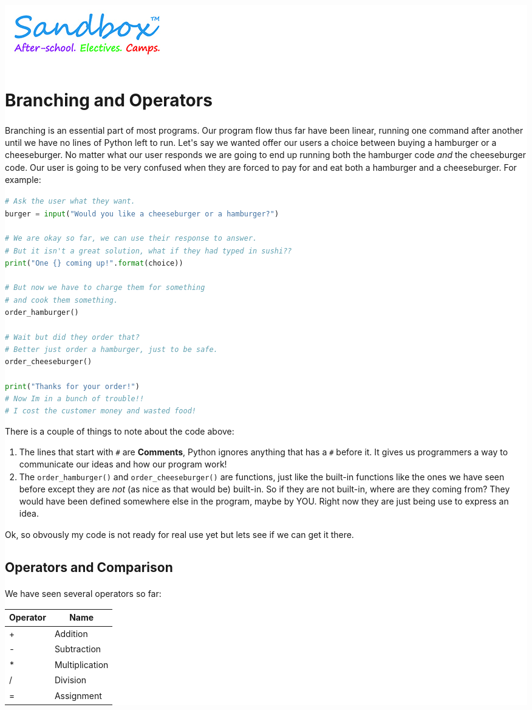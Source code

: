 
![jpg](/docs/Sandbox_Logo.jpg)
# Branching and Operators

Branching is an essential part of most programs. Our program flow thus far have been linear, running one command after another until we have no lines of Python left to run. Let's say we wanted offer our users a choice between buying a hamburger or a cheeseburger. No matter what our user responds we are going to end up running both the hamburger code *and* the cheeseburger code. Our user is going to be very confused when they are forced to pay for and eat both a hamburger and a cheeseburger. For example:

```Python
# Ask the user what they want.
burger = input("Would you like a cheeseburger or a hamburger?")

# We are okay so far, we can use their response to answer.
# But it isn't a great solution, what if they had typed in sushi??
print("One {} coming up!".format(choice))

# But now we have to charge them for something
# and cook them something.
order_hamburger()

# Wait but did they order that?
# Better just order a hamburger, just to be safe.
order_cheeseburger()

print("Thanks for your order!")
# Now Im in a bunch of trouble!!
# I cost the customer money and wasted food!
```

There is a couple of things to note about the code above:
1. The lines that start with `#` are **Comments**, Python ignores anything that has a `#` before it. It gives us programmers a way to communicate our ideas and how our program work!
2. The `order_hamburger()` and `order_cheeseburger()` are functions, just like the built-in functions like the ones we have seen before except they are *not* (as nice as that would be) built-in. So if they are not built-in, where are they coming from? They would have been defined somewhere else in the program, maybe by YOU. Right now they are just being use to express an idea.

Ok, so obvously my code is not ready for real use yet but lets see if we can get it there.

## Operators and Comparison

We have seen several operators so far:

| Operator | Name |
|----------|------|
| + | Addition |
| - | Subtraction |
| *  | Multiplication |
| /  | Division |
| =  | Assignment |
